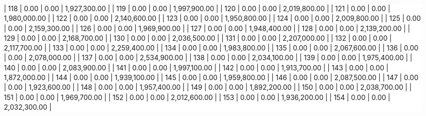 |             118 |            0.00 |            0.00 |    1,927,300.00 |
|             119 |            0.00 |            0.00 |    1,997,900.00 |
|             120 |            0.00 |            0.00 |    2,019,800.00 |
|             121 |            0.00 |            0.00 |    1,980,000.00 |
|             122 |            0.00 |            0.00 |    2,140,600.00 |
|             123 |            0.00 |            0.00 |    1,950,800.00 |
|             124 |            0.00 |            0.00 |    2,009,800.00 |
|             125 |            0.00 |            0.00 |    2,159,300.00 |
|             126 |            0.00 |            0.00 |    1,969,900.00 |
|             127 |            0.00 |            0.00 |    1,948,400.00 |
|             128 |            0.00 |            0.00 |    2,139,200.00 |
|             129 |            0.00 |            0.00 |    2,168,700.00 |
|             130 |            0.00 |            0.00 |    2,036,500.00 |
|             131 |            0.00 |            0.00 |    2,207,000.00 |
|             132 |            0.00 |            0.00 |    2,117,700.00 |
|             133 |            0.00 |            0.00 |    2,259,400.00 |
|             134 |            0.00 |            0.00 |    1,983,800.00 |
|             135 |            0.00 |            0.00 |    2,067,600.00 |
|             136 |            0.00 |            0.00 |    2,078,000.00 |
|             137 |            0.00 |            0.00 |    2,534,900.00 |
|             138 |            0.00 |            0.00 |    2,034,100.00 |
|             139 |            0.00 |            0.00 |    1,975,400.00 |
|             140 |            0.00 |            0.00 |    2,083,900.00 |
|             141 |            0.00 |            0.00 |    1,997,100.00 |
|             142 |            0.00 |            0.00 |    1,913,700.00 |
|             143 |            0.00 |            0.00 |    1,872,000.00 |
|             144 |            0.00 |            0.00 |    1,939,100.00 |
|             145 |            0.00 |            0.00 |    1,959,800.00 |
|             146 |            0.00 |            0.00 |    2,087,500.00 |
|             147 |            0.00 |            0.00 |    1,923,600.00 |
|             148 |            0.00 |            0.00 |    1,957,400.00 |
|             149 |            0.00 |            0.00 |    1,892,200.00 |
|             150 |            0.00 |            0.00 |    2,038,700.00 |
|             151 |            0.00 |            0.00 |    1,969,700.00 |
|             152 |            0.00 |            0.00 |    2,012,600.00 |
|             153 |            0.00 |            0.00 |    1,936,200.00 |
|             154 |            0.00 |            0.00 |    2,032,300.00 |
